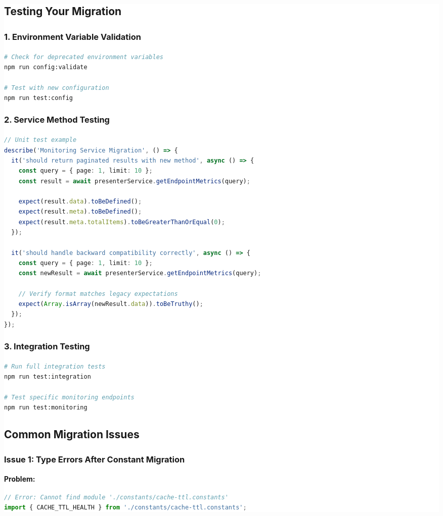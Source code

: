 ## Testing Your Migration

### 1. Environment Variable Validation
```bash
# Check for deprecated environment variables
npm run config:validate

# Test with new configuration
npm run test:config
```

### 2. Service Method Testing
```typescript
// Unit test example
describe('Monitoring Service Migration', () => {
  it('should return paginated results with new method', async () => {
    const query = { page: 1, limit: 10 };
    const result = await presenterService.getEndpointMetrics(query);
    
    expect(result.data).toBeDefined();
    expect(result.meta).toBeDefined();
    expect(result.meta.totalItems).toBeGreaterThanOrEqual(0);
  });

  it('should handle backward compatibility correctly', async () => {
    const query = { page: 1, limit: 10 };
    const newResult = await presenterService.getEndpointMetrics(query);
    
    // Verify format matches legacy expectations
    expect(Array.isArray(newResult.data)).toBeTruthy();
  });
});
```

### 3. Integration Testing
```bash
# Run full integration tests
npm run test:integration

# Test specific monitoring endpoints
npm run test:monitoring
```

## Common Migration Issues

### Issue 1: Type Errors After Constant Migration

**Problem:**
```typescript
// Error: Cannot find module './constants/cache-ttl.constants'
import { CACHE_TTL_HEALTH } from './constants/cache-ttl.constants';
```
